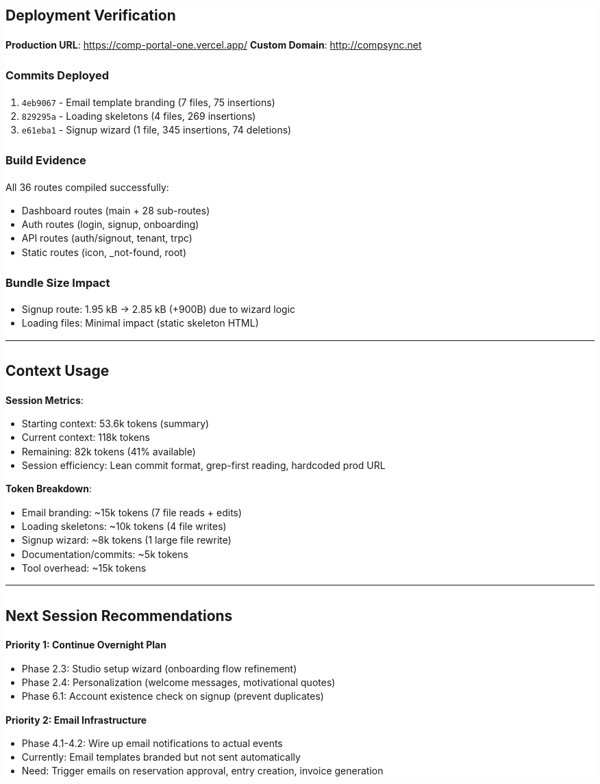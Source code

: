 
## Deployment Verification

**Production URL**: https://comp-portal-one.vercel.app/
**Custom Domain**: http://compsync.net

### Commits Deployed
1. `4eb9067` - Email template branding (7 files, 75 insertions)
2. `829295a` - Loading skeletons (4 files, 269 insertions)
3. `e61eba1` - Signup wizard (1 file, 345 insertions, 74 deletions)

### Build Evidence
All 36 routes compiled successfully:
- Dashboard routes (main + 28 sub-routes)
- Auth routes (login, signup, onboarding)
- API routes (auth/signout, tenant, trpc)
- Static routes (icon, _not-found, root)

### Bundle Size Impact
- Signup route: 1.95 kB → 2.85 kB (+900B) due to wizard logic
- Loading files: Minimal impact (static skeleton HTML)

---

## Context Usage

**Session Metrics**:
- Starting context: 53.6k tokens (summary)
- Current context: 118k tokens
- Remaining: 82k tokens (41% available)
- Session efficiency: Lean commit format, grep-first reading, hardcoded prod URL

**Token Breakdown**:
- Email branding: ~15k tokens (7 file reads + edits)
- Loading skeletons: ~10k tokens (4 file writes)
- Signup wizard: ~8k tokens (1 large file rewrite)
- Documentation/commits: ~5k tokens
- Tool overhead: ~15k tokens

---

## Next Session Recommendations

**Priority 1: Continue Overnight Plan**
- Phase 2.3: Studio setup wizard (onboarding flow refinement)
- Phase 2.4: Personalization (welcome messages, motivational quotes)
- Phase 6.1: Account existence check on signup (prevent duplicates)

**Priority 2: Email Infrastructure**
- Phase 4.1-4.2: Wire up email notifications to actual events
- Currently: Email templates branded but not sent automatically
- Need: Trigger emails on reservation approval, entry creation, invoice generation
